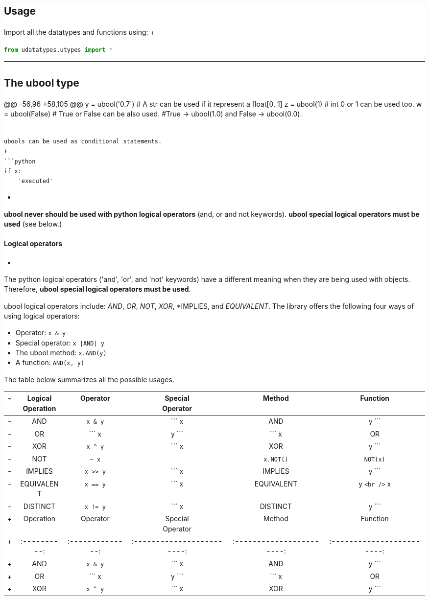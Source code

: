  ## Usage
 
 Import all the datatypes and functions using:
+
 ```python
 from udatatypes.utypes import *
 ```
 
 ---
 
 ## The ubool type
@@ -56,96 +58,105 @@
 y = ubool('0.7')  # A str can be used if it represent a float[0, 1]
 z = ubool(1)      # int 0 or 1 can be used too.
 w = ubool(False)  # True or False can be also used. 
                    #True -> ubool(1.0) and False -> ubool(0.0).
 ```
 
 ubools can be used as conditional statements.
+
 ```python
 if x:
     'executed'
 ```
+
 **ubool never should be used with python logical operators** (and, or and not keywords). **ubool special logical operators must be used** (see below.)
 
 #### Logical operators
+
 The python logical operators ('and', 'or', and 'not' keywords)  have a different meaning when they are being used with objects. Therefore, **ubool special logical operators must be used**. 
 
 ubool logical operators include: *AND*, *OR*, *NOT*, *XOR*, *IMPLIES, and *EQUIVALENT*. The library offers the following four ways of using logical operators: 
 * Operator: ``` x & y ``` 
 * Special operator: ``` x |AND| y ``` 
 * The ubool method: ``` x.AND(y) ``` 
 * A function: ``` AND(x, y) ```
 
 The table below summarizes all the possible usages.
 
-| Logical <br/> Operation | Operator      | Special <br/> Operator  | Method | Function |
-|:-----------:|:---------------:|:-------------------:|:-------------:|:----------:|
-| AND      | ``` x & y ``` | ``` x |AND| y ``` | ``` x.AND(y) ```  | ``` AND(x, y) ```|
-| OR       | ``` x | y ``` | ``` x |OR| y ``` | ``` x.OR(y) ```  | ``` OR(x, y) ```|
-| XOR      | ``` x ^ y ``` | ``` x |XOR| y ```| ``` x.XOR(y) ``` | ``` XOR(x, y) ```|
-| NOT      | ``` ~ x ``` | | ``` x.NOT() ``` | ``` NOT(x) ```|
-| IMPLIES      | ``` x >> y ``` | ``` x |IMPLIES| y ```| ``` x.IMPLIES(y) ``` | ``` IMPLIES(x, y) ```|
-| EQUIVALENT      | ``` x == y ``` | ``` x |EQUIVALENT| y ```<br />``` x |EQUALS| y ```| ``` x.EQUIVALENT(y) ```<br />``` x.EQUALS(y) ```| ``` EQUIVALENT(x, y) ```<br />``` EQUALS(x, y) ```|
-| DISTINCT      | ``` x != y ``` | ``` x |DISTINCT| y ```| ``` x.DISTINCT(y) ```| ``` DISTINCT(x, y) ```|
+| Operation  | Operator       | Special <br/> Operator   | Method                  | Function                 |
+|:----------:|:--------------:|:------------------------:|:-----------------------:|:------------------------:|
+| AND        | ``` x & y ```  | ``` x |AND| y ```        | ``` x.AND(y) ```        | ``` AND(x, y) ```        |
+| OR         | ``` x | y ```  | ``` x |OR| y ```         | ``` x.OR(y) ```         | ``` OR(x, y) ```         |
+| XOR        | ``` x ^ y ```  | ``` x |XOR| y ```        | ``` x.XOR(y) ```        | ``` XOR(x, y) ```        |